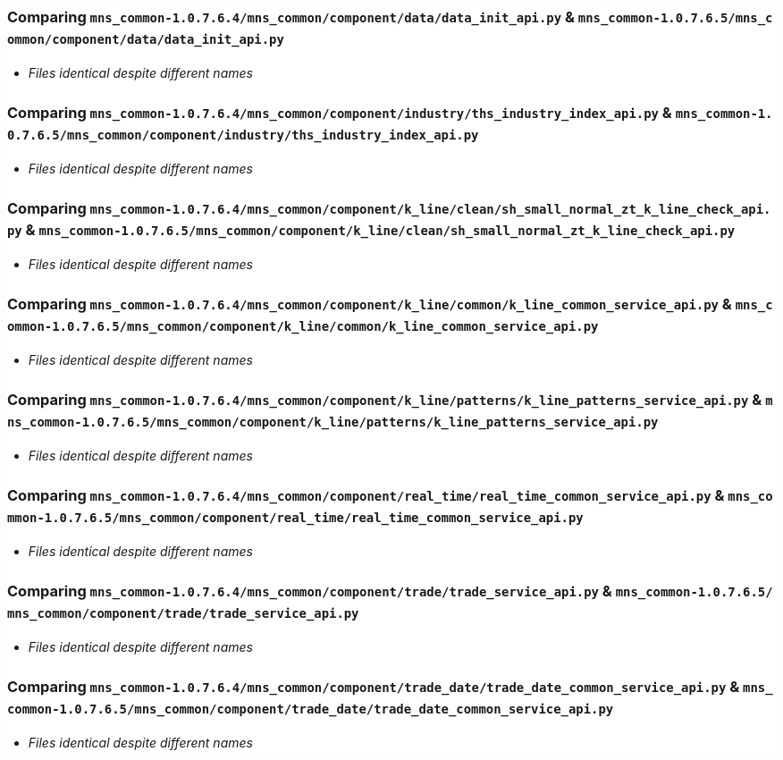 ### Comparing `mns_common-1.0.7.6.4/mns_common/component/data/data_init_api.py` & `mns_common-1.0.7.6.5/mns_common/component/data/data_init_api.py`

 * *Files identical despite different names*

### Comparing `mns_common-1.0.7.6.4/mns_common/component/industry/ths_industry_index_api.py` & `mns_common-1.0.7.6.5/mns_common/component/industry/ths_industry_index_api.py`

 * *Files identical despite different names*

### Comparing `mns_common-1.0.7.6.4/mns_common/component/k_line/clean/sh_small_normal_zt_k_line_check_api.py` & `mns_common-1.0.7.6.5/mns_common/component/k_line/clean/sh_small_normal_zt_k_line_check_api.py`

 * *Files identical despite different names*

### Comparing `mns_common-1.0.7.6.4/mns_common/component/k_line/common/k_line_common_service_api.py` & `mns_common-1.0.7.6.5/mns_common/component/k_line/common/k_line_common_service_api.py`

 * *Files identical despite different names*

### Comparing `mns_common-1.0.7.6.4/mns_common/component/k_line/patterns/k_line_patterns_service_api.py` & `mns_common-1.0.7.6.5/mns_common/component/k_line/patterns/k_line_patterns_service_api.py`

 * *Files identical despite different names*

### Comparing `mns_common-1.0.7.6.4/mns_common/component/real_time/real_time_common_service_api.py` & `mns_common-1.0.7.6.5/mns_common/component/real_time/real_time_common_service_api.py`

 * *Files identical despite different names*

### Comparing `mns_common-1.0.7.6.4/mns_common/component/trade/trade_service_api.py` & `mns_common-1.0.7.6.5/mns_common/component/trade/trade_service_api.py`

 * *Files identical despite different names*

### Comparing `mns_common-1.0.7.6.4/mns_common/component/trade_date/trade_date_common_service_api.py` & `mns_common-1.0.7.6.5/mns_common/component/trade_date/trade_date_common_service_api.py`

 * *Files identical despite different names*

